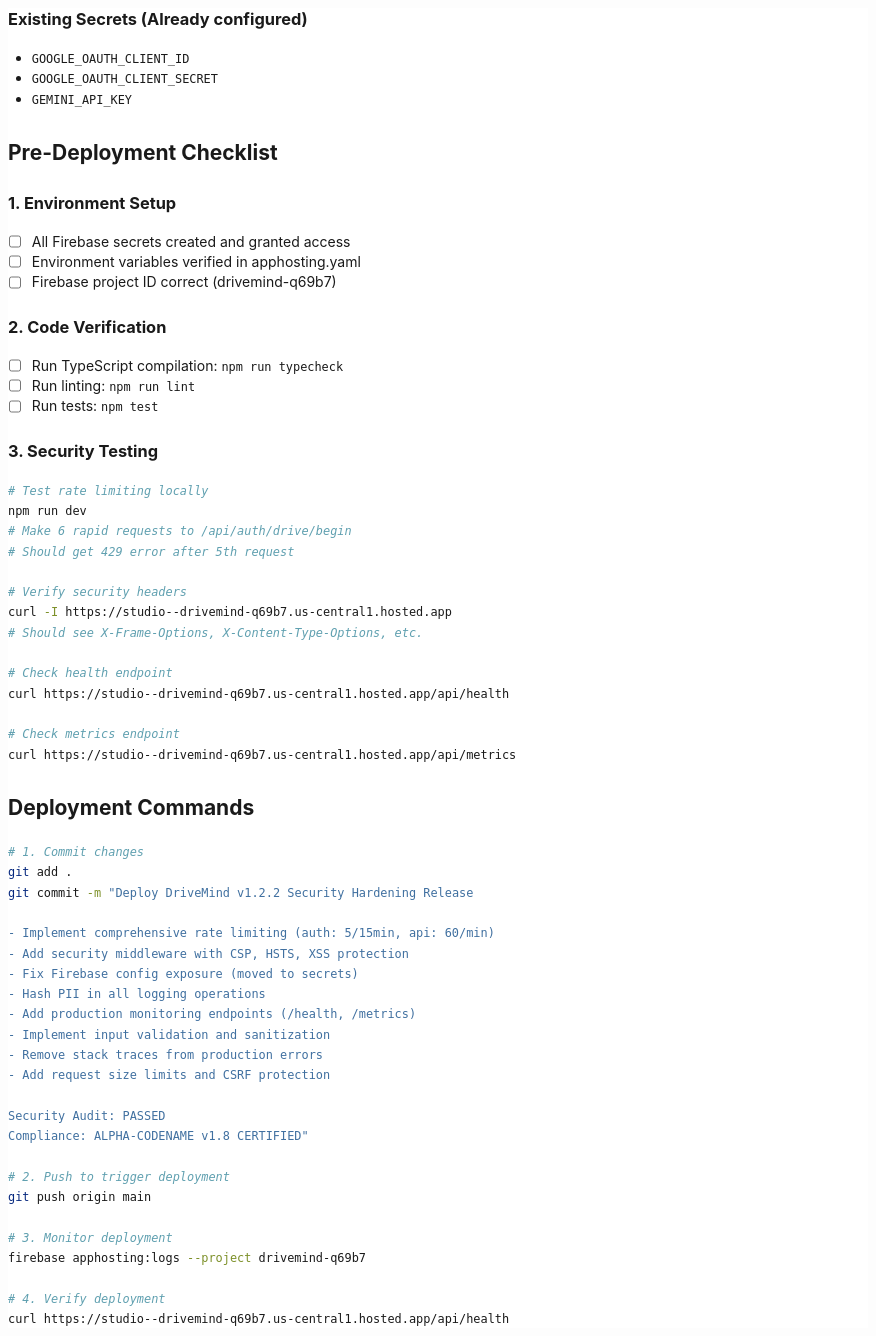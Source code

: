 ### Existing Secrets (Already configured)
- `GOOGLE_OAUTH_CLIENT_ID`
- `GOOGLE_OAUTH_CLIENT_SECRET`
- `GEMINI_API_KEY`

## Pre-Deployment Checklist

### 1. Environment Setup
- [ ] All Firebase secrets created and granted access
- [ ] Environment variables verified in apphosting.yaml
- [ ] Firebase project ID correct (drivemind-q69b7)

### 2. Code Verification
- [ ] Run TypeScript compilation: `npm run typecheck`
- [ ] Run linting: `npm run lint`
- [ ] Run tests: `npm test`

### 3. Security Testing
```bash
# Test rate limiting locally
npm run dev
# Make 6 rapid requests to /api/auth/drive/begin
# Should get 429 error after 5th request

# Verify security headers
curl -I https://studio--drivemind-q69b7.us-central1.hosted.app
# Should see X-Frame-Options, X-Content-Type-Options, etc.

# Check health endpoint
curl https://studio--drivemind-q69b7.us-central1.hosted.app/api/health

# Check metrics endpoint
curl https://studio--drivemind-q69b7.us-central1.hosted.app/api/metrics
```

## Deployment Commands

```bash
# 1. Commit changes
git add .
git commit -m "Deploy DriveMind v1.2.2 Security Hardening Release

- Implement comprehensive rate limiting (auth: 5/15min, api: 60/min)
- Add security middleware with CSP, HSTS, XSS protection
- Fix Firebase config exposure (moved to secrets)
- Hash PII in all logging operations
- Add production monitoring endpoints (/health, /metrics)
- Implement input validation and sanitization
- Remove stack traces from production errors
- Add request size limits and CSRF protection

Security Audit: PASSED
Compliance: ALPHA-CODENAME v1.8 CERTIFIED"

# 2. Push to trigger deployment
git push origin main

# 3. Monitor deployment
firebase apphosting:logs --project drivemind-q69b7

# 4. Verify deployment
curl https://studio--drivemind-q69b7.us-central1.hosted.app/api/health
```